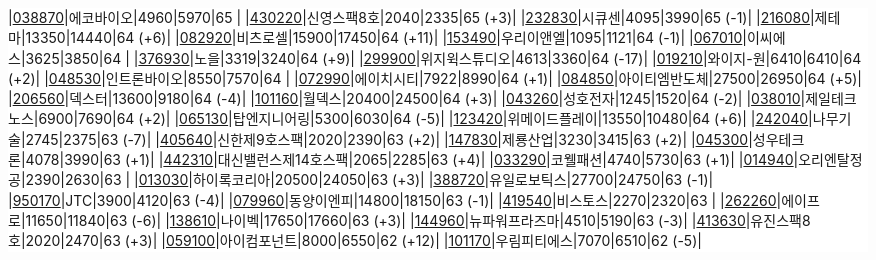 |[038870](https://finance.daum.net/quotes/A038870)|에코바이오|4960|5970|65 |
|[430220](https://finance.daum.net/quotes/A430220)|신영스팩8호|2040|2335|65 (+3)|
|[232830](https://finance.daum.net/quotes/A232830)|시큐센|4095|3990|65 (-1)|
|[216080](https://finance.daum.net/quotes/A216080)|제테마|13350|14440|64 (+6)|
|[082920](https://finance.daum.net/quotes/A082920)|비츠로셀|15900|17450|64 (+11)|
|[153490](https://finance.daum.net/quotes/A153490)|우리이앤엘|1095|1121|64 (-1)|
|[067010](https://finance.daum.net/quotes/A067010)|이씨에스|3625|3850|64 |
|[376930](https://finance.daum.net/quotes/A376930)|노을|3319|3240|64 (+9)|
|[299900](https://finance.daum.net/quotes/A299900)|위지윅스튜디오|4613|3360|64 (-17)|
|[019210](https://finance.daum.net/quotes/A019210)|와이지-원|6410|6410|64 (+2)|
|[048530](https://finance.daum.net/quotes/A048530)|인트론바이오|8550|7570|64 |
|[072990](https://finance.daum.net/quotes/A072990)|에이치시티|7922|8990|64 (+1)|
|[084850](https://finance.daum.net/quotes/A084850)|아이티엠반도체|27500|26950|64 (+5)|
|[206560](https://finance.daum.net/quotes/A206560)|덱스터|13600|9180|64 (-4)|
|[101160](https://finance.daum.net/quotes/A101160)|월덱스|20400|24500|64 (+3)|
|[043260](https://finance.daum.net/quotes/A043260)|성호전자|1245|1520|64 (-2)|
|[038010](https://finance.daum.net/quotes/A038010)|제일테크노스|6900|7690|64 (+2)|
|[065130](https://finance.daum.net/quotes/A065130)|탑엔지니어링|5300|6030|64 (-5)|
|[123420](https://finance.daum.net/quotes/A123420)|위메이드플레이|13550|10480|64 (+6)|
|[242040](https://finance.daum.net/quotes/A242040)|나무기술|2745|2375|63 (-7)|
|[405640](https://finance.daum.net/quotes/A405640)|신한제9호스팩|2020|2390|63 (+2)|
|[147830](https://finance.daum.net/quotes/A147830)|제룡산업|3230|3415|63 (+2)|
|[045300](https://finance.daum.net/quotes/A045300)|성우테크론|4078|3990|63 (+1)|
|[442310](https://finance.daum.net/quotes/A442310)|대신밸런스제14호스팩|2065|2285|63 (+4)|
|[033290](https://finance.daum.net/quotes/A033290)|코웰패션|4740|5730|63 (+1)|
|[014940](https://finance.daum.net/quotes/A014940)|오리엔탈정공|2390|2630|63 |
|[013030](https://finance.daum.net/quotes/A013030)|하이록코리아|20500|24050|63 (+3)|
|[388720](https://finance.daum.net/quotes/A388720)|유일로보틱스|27700|24750|63 (-1)|
|[950170](https://finance.daum.net/quotes/A950170)|JTC|3900|4120|63 (-4)|
|[079960](https://finance.daum.net/quotes/A079960)|동양이엔피|14800|18150|63 (-1)|
|[419540](https://finance.daum.net/quotes/A419540)|비스토스|2270|2320|63 |
|[262260](https://finance.daum.net/quotes/A262260)|에이프로|11650|11840|63 (-6)|
|[138610](https://finance.daum.net/quotes/A138610)|나이벡|17650|17660|63 (+3)|
|[144960](https://finance.daum.net/quotes/A144960)|뉴파워프라즈마|4510|5190|63 (-3)|
|[413630](https://finance.daum.net/quotes/A413630)|유진스팩8호|2020|2470|63 (+3)|
|[059100](https://finance.daum.net/quotes/A059100)|아이컴포넌트|8000|6550|62 (+12)|
|[101170](https://finance.daum.net/quotes/A101170)|우림피티에스|7070|6510|62 (-5)|